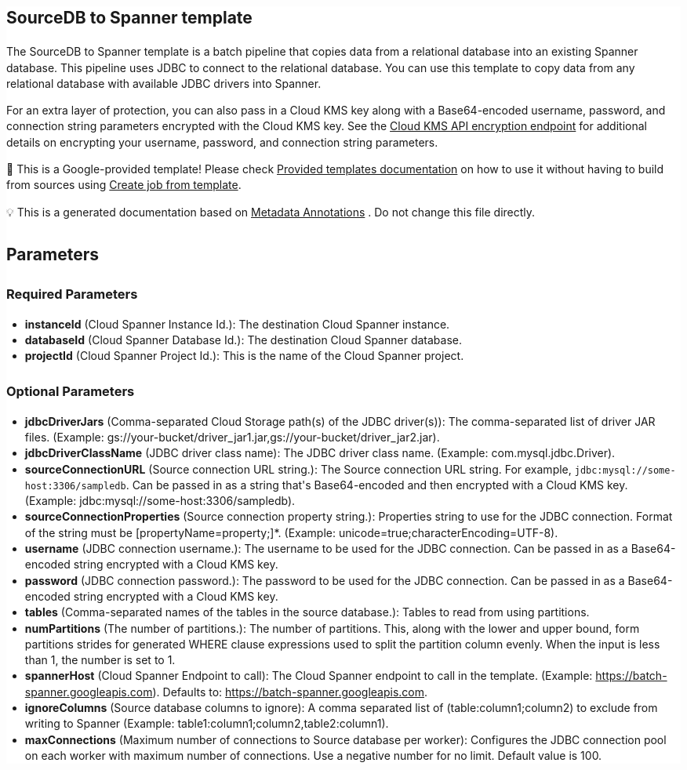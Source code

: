 
SourceDB to Spanner template
---
The SourceDB to Spanner template is a batch pipeline that copies data from a
relational database into an existing Spanner database. This pipeline uses JDBC to
connect to the relational database. You can use this template to copy data from
any relational database with available JDBC drivers into Spanner.

For an extra layer of protection, you can also pass in a Cloud KMS key along with
a Base64-encoded username, password, and connection string parameters encrypted
with the Cloud KMS key. See the <a
href="https://cloud.google.com/kms/docs/reference/rest/v1/projects.locations.keyRings.cryptoKeys/encrypt">Cloud
KMS API encryption endpoint</a> for additional details on encrypting your
username, password, and connection string parameters.


:memo: This is a Google-provided template! Please
check [Provided templates documentation](https://cloud.google.com/dataflow/docs/guides/templates/provided/sourcedb-to-spanner)
on how to use it without having to build from sources using [Create job from template](https://console.cloud.google.com/dataflow/createjob?template=Sourcedb_to_Spanner_Flex).

:bulb: This is a generated documentation based
on [Metadata Annotations](https://github.com/GoogleCloudPlatform/DataflowTemplates#metadata-annotations)
. Do not change this file directly.

## Parameters

### Required Parameters
* **instanceId** (Cloud Spanner Instance Id.): The destination Cloud Spanner instance.
* **databaseId** (Cloud Spanner Database Id.): The destination Cloud Spanner database.
* **projectId** (Cloud Spanner Project Id.): This is the name of the Cloud Spanner project.

### Optional Parameters

* **jdbcDriverJars** (Comma-separated Cloud Storage path(s) of the JDBC driver(s)): The comma-separated list of driver JAR files. (Example: gs://your-bucket/driver_jar1.jar,gs://your-bucket/driver_jar2.jar).
* **jdbcDriverClassName** (JDBC driver class name): The JDBC driver class name. (Example: com.mysql.jdbc.Driver).
* **sourceConnectionURL** (Source connection URL string.): The Source connection URL string. For example, `jdbc:mysql://some-host:3306/sampledb`. Can be passed in as a string that's Base64-encoded and then encrypted with a Cloud KMS key. (Example: jdbc:mysql://some-host:3306/sampledb).
* **sourceConnectionProperties** (Source connection property string.): Properties string to use for the JDBC connection. Format of the string must be [propertyName=property;]*. (Example: unicode=true;characterEncoding=UTF-8).
* **username** (JDBC connection username.): The username to be used for the JDBC connection. Can be passed in as a Base64-encoded string encrypted with a Cloud KMS key.
* **password** (JDBC connection password.): The password to be used for the JDBC connection. Can be passed in as a Base64-encoded string encrypted with a Cloud KMS key.
* **tables** (Comma-separated names of the tables in the source database.): Tables to read from using partitions.
* **numPartitions** (The number of partitions.): The number of partitions. This, along with the lower and upper bound, form partitions strides for generated WHERE clause expressions used to split the partition column evenly. When the input is less than 1, the number is set to 1.
* **spannerHost** (Cloud Spanner Endpoint to call): The Cloud Spanner endpoint to call in the template. (Example: https://batch-spanner.googleapis.com). Defaults to: https://batch-spanner.googleapis.com.
* **ignoreColumns** (Source database columns to ignore): A comma separated list of (table:column1;column2) to exclude from writing to Spanner (Example: table1:column1;column2,table2:column1).
* **maxConnections** (Maximum number of connections to Source database per worker): Configures the JDBC connection pool on each worker with maximum number of connections. Use a negative number for no limit. Default value is 100.